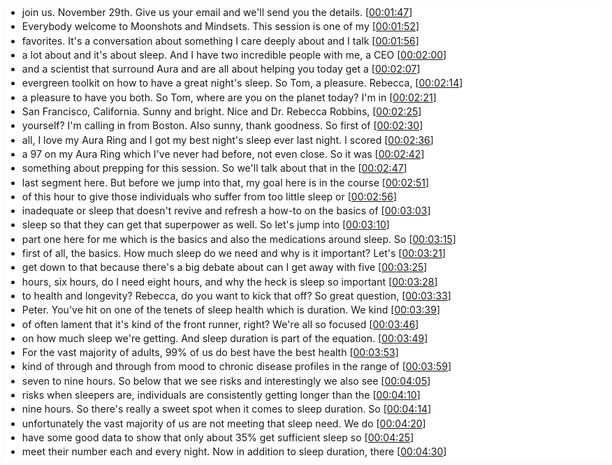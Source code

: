 *  join us. November 29th. Give us your email and we'll send you the details. [[00:01:47](https://www.youtube.com/watch?v=rXe1OKDfFZs&t=107.58000000000001s)]
*  Everybody welcome to Moonshots and Mindsets. This session is one of my [[00:01:52](https://www.youtube.com/watch?v=rXe1OKDfFZs&t=112.66000000000001s)]
*  favorites. It's a conversation about something I care deeply about and I talk [[00:01:56](https://www.youtube.com/watch?v=rXe1OKDfFZs&t=116.58000000000001s)]
*  a lot about and it's about sleep. And I have two incredible people with me, a CEO [[00:02:00](https://www.youtube.com/watch?v=rXe1OKDfFZs&t=120.62s)]
*  and a scientist that surround Aura and are all about helping you today get a [[00:02:07](https://www.youtube.com/watch?v=rXe1OKDfFZs&t=127.22s)]
*  evergreen toolkit on how to have a great night's sleep. So Tom, a pleasure. Rebecca, [[00:02:14](https://www.youtube.com/watch?v=rXe1OKDfFZs&t=134.70000000000002s)]
*  a pleasure to have you both. So Tom, where are you on the planet today? I'm in [[00:02:21](https://www.youtube.com/watch?v=rXe1OKDfFZs&t=141.1s)]
*  San Francisco, California. Sunny and bright. Nice and Dr. Rebecca Robbins, [[00:02:25](https://www.youtube.com/watch?v=rXe1OKDfFZs&t=145.78s)]
*  yourself? I'm calling in from Boston. Also sunny, thank goodness. So first of [[00:02:30](https://www.youtube.com/watch?v=rXe1OKDfFZs&t=150.46s)]
*  all, I love my Aura Ring and I got my best night's sleep ever last night. I scored [[00:02:36](https://www.youtube.com/watch?v=rXe1OKDfFZs&t=156.98s)]
*  a 97 on my Aura Ring which I've never had before, not even close. So it was [[00:02:42](https://www.youtube.com/watch?v=rXe1OKDfFZs&t=162.46s)]
*  something about prepping for this session. So we'll talk about that in the [[00:02:47](https://www.youtube.com/watch?v=rXe1OKDfFZs&t=167.34s)]
*  last segment here. But before we jump into that, my goal here is in the course [[00:02:51](https://www.youtube.com/watch?v=rXe1OKDfFZs&t=171.02s)]
*  of this hour to give those individuals who suffer from too little sleep or [[00:02:56](https://www.youtube.com/watch?v=rXe1OKDfFZs&t=176.5s)]
*  inadequate or sleep that doesn't revive and refresh a how-to on the basics of [[00:03:03](https://www.youtube.com/watch?v=rXe1OKDfFZs&t=183.1s)]
*  sleep so that they can get that superpower as well. So let's jump into [[00:03:10](https://www.youtube.com/watch?v=rXe1OKDfFZs&t=190.22s)]
*  part one here for me which is the basics and also the medications around sleep. So [[00:03:15](https://www.youtube.com/watch?v=rXe1OKDfFZs&t=195.54s)]
*  first of all, the basics. How much sleep do we need and why is it important? Let's [[00:03:21](https://www.youtube.com/watch?v=rXe1OKDfFZs&t=201.06s)]
*  get down to that because there's a big debate about can I get away with five [[00:03:25](https://www.youtube.com/watch?v=rXe1OKDfFZs&t=205.72s)]
*  hours, six hours, do I need eight hours, and why the heck is sleep so important [[00:03:28](https://www.youtube.com/watch?v=rXe1OKDfFZs&t=208.98s)]
*  to health and longevity? Rebecca, do you want to kick that off? So great question, [[00:03:33](https://www.youtube.com/watch?v=rXe1OKDfFZs&t=213.54s)]
*  Peter. You've hit on one of the tenets of sleep health which is duration. We kind [[00:03:39](https://www.youtube.com/watch?v=rXe1OKDfFZs&t=219.74s)]
*  of often lament that it's kind of the front runner, right? We're all so focused [[00:03:46](https://www.youtube.com/watch?v=rXe1OKDfFZs&t=226.14000000000001s)]
*  on how much sleep we're getting. And sleep duration is part of the equation. [[00:03:49](https://www.youtube.com/watch?v=rXe1OKDfFZs&t=229.9s)]
*  For the vast majority of adults, 99% of us do best have the best health [[00:03:53](https://www.youtube.com/watch?v=rXe1OKDfFZs&t=233.3s)]
*  kind of through and through from mood to chronic disease profiles in the range of [[00:03:59](https://www.youtube.com/watch?v=rXe1OKDfFZs&t=239.18s)]
*  seven to nine hours. So below that we see risks and interestingly we also see [[00:04:05](https://www.youtube.com/watch?v=rXe1OKDfFZs&t=245.66s)]
*  risks when sleepers are, individuals are consistently getting longer than the [[00:04:10](https://www.youtube.com/watch?v=rXe1OKDfFZs&t=250.29999999999998s)]
*  nine hours. So there's really a sweet spot when it comes to sleep duration. So [[00:04:14](https://www.youtube.com/watch?v=rXe1OKDfFZs&t=254.94s)]
*  unfortunately the vast majority of us are not meeting that sleep need. We do [[00:04:20](https://www.youtube.com/watch?v=rXe1OKDfFZs&t=260.94s)]
*  have some good data to show that only about 35% get sufficient sleep so [[00:04:25](https://www.youtube.com/watch?v=rXe1OKDfFZs&t=265.82s)]
*  meet their number each and every night. Now in addition to sleep duration, there [[00:04:30](https://www.youtube.com/watch?v=rXe1OKDfFZs&t=270.64s)]